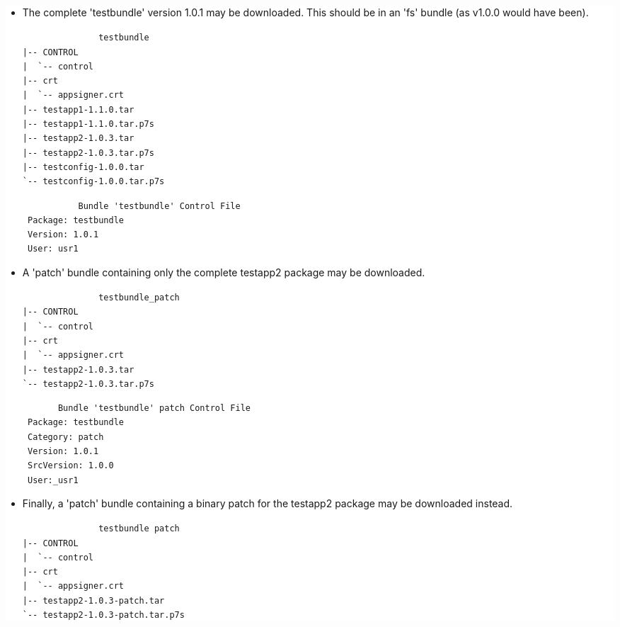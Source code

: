 - The complete \'testbundle\' version 1.0.1 may be downloaded. This should be in an \'fs\' bundle (as v1.0.0 would have been).

  ``` fragment
                 testbundle
  |-- CONTROL
  |  `-- control
  |-- crt
  |  `-- appsigner.crt
  |-- testapp1-1.1.0.tar
  |-- testapp1-1.1.0.tar.p7s
  |-- testapp2-1.0.3.tar
  |-- testapp2-1.0.3.tar.p7s
  |-- testconfig-1.0.0.tar
  `-- testconfig-1.0.0.tar.p7s
  ```

  ``` fragment
             Bundle 'testbundle' Control File
   Package: testbundle
   Version: 1.0.1
   User: usr1
  ```

- A \'patch\' bundle containing only the complete testapp2 package may be downloaded.

  ``` fragment
                 testbundle_patch
  |-- CONTROL
  |  `-- control
  |-- crt
  |  `-- appsigner.crt
  |-- testapp2-1.0.3.tar
  `-- testapp2-1.0.3.tar.p7s
  ```

  ``` fragment
         Bundle 'testbundle' patch Control File
   Package: testbundle
   Category: patch
   Version: 1.0.1
   SrcVersion: 1.0.0
   User:_usr1
  ```

- Finally, a \'patch\' bundle containing a binary patch for the testapp2 package may be downloaded instead.

  ``` fragment
                 testbundle patch
  |-- CONTROL
  |  `-- control
  |-- crt
  |  `-- appsigner.crt
  |-- testapp2-1.0.3-patch.tar
  `-- testapp2-1.0.3-patch.tar.p7s
  ```
